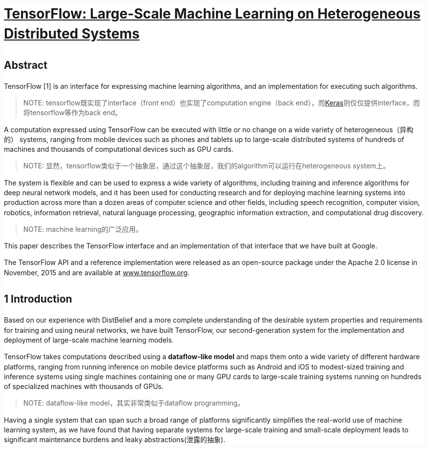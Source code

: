 # [TensorFlow: Large-Scale Machine Learning on Heterogeneous Distributed Systems](http://download.tensorflow.org/paper/whitepaper2015.pdf)

## Abstract

TensorFlow [1] is an interface for expressing machine learning algorithms, and an implementation for executing such algorithms. 

> NOTE: tensorflow既实现了interface（front end）也实现了computation engine（back end），而[Keras](https://en.wikipedia.org/wiki/Keras)则仅仅提供interface，而将tensorflow等作为back end。

A computation expressed using TensorFlow can be executed with little or no change on a wide variety of heterogeneous（异构的） systems, ranging from mobile devices such as phones and tablets up to large-scale distributed systems of hundreds of machines and thousands of computational devices such as GPU cards. 

> NOTE: 显然，tensorflow类似于一个抽象层，通过这个抽象层，我们的algorithm可以运行在heterogeneous system上。

The system is flexible and can be used to express a wide variety of algorithms, including training and inference algorithms for deep neural network models, and it has been used for conducting research and for deploying machine learning systems into production across more than a dozen areas of computer science and other fields, including speech recognition, computer vision, robotics, information retrieval, natural language processing, geographic information extraction, and computational drug discovery. 

> NOTE: machine learning的广泛应用。

This paper describes the TensorFlow interface and an implementation of that interface that we have built at Google. 

The TensorFlow API and a reference implementation were released as an open-source package under the Apache 2.0 license in November, 2015 and are available at www.tensorflow.org.

## 1 Introduction

Based on our experience with DistBelief and a more complete understanding of the desirable system properties and requirements for training and using neural networks, we have built TensorFlow, our second-generation system for the implementation and deployment of large-scale machine learning models. 



TensorFlow takes computations described using a **dataflow-like model** and maps them onto a wide variety of different hardware platforms, ranging from running inference on mobile device platforms such as Android and iOS to modest-sized training and inference systems using single machines containing one or many GPU cards to large-scale training systems running on hundreds of specialized machines with thousands of GPUs. 

> NOTE: dataflow-like model，其实非常类似于dataflow programming。

Having a single system that can span such a broad range of platforms significantly simplifies the real-world use of machine learning system, as we have found that having separate systems for large-scale training and small-scale deployment leads to significant maintenance burdens and leaky abstractions(泄露的抽象). 
